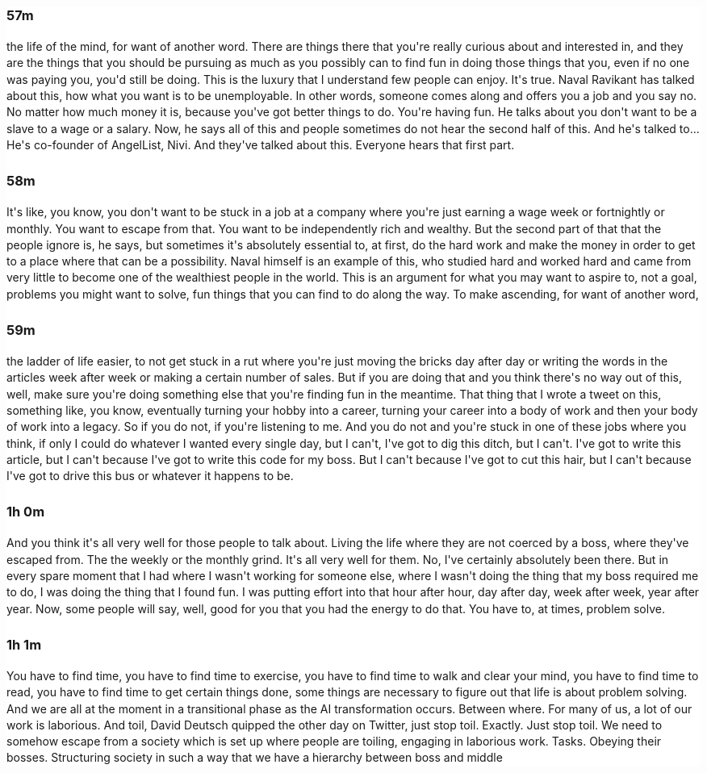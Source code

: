 ### 57m

the life of the mind, for want of another word. There are things there that you're really curious about and interested in, and they are the things that you should be pursuing as much as you possibly can to find fun in doing those things that you, even if no one was paying you, you'd still be doing. This is the luxury that I understand few people can enjoy. It's true. Naval Ravikant has talked about this, how what you want is to be unemployable. In other words, someone comes along and offers you a job and you say no. No matter how much money it is, because you've got better things to do. You're having fun. He talks about you don't want to be a slave to a wage or a salary. Now, he says all of this and people sometimes do not hear the second half of this. And he's talked to... He's co-founder of AngelList, Nivi. And they've talked about this. Everyone hears that first part.

### 58m

It's like, you know, you don't want to be stuck in a job at a company where you're just earning a wage week or fortnightly or monthly. You want to escape from that. You want to be independently rich and wealthy. But the second part of that that the people ignore is, he says, but sometimes it's absolutely essential to, at first, do the hard work and make the money in order to get to a place where that can be a possibility. Naval himself is an example of this, who studied hard and worked hard and came from very little to become one of the wealthiest people in the world. This is an argument for what you may want to aspire to, not a goal, problems you might want to solve, fun things that you can find to do along the way. To make ascending, for want of another word,

### 59m

the ladder of life easier, to not get stuck in a rut where you're just moving the bricks day after day or writing the words in the articles week after week or making a certain number of sales. But if you are doing that and you think there's no way out of this, well, make sure you're doing something else that you're finding fun in the meantime. That thing that I wrote a tweet on this, something like, you know, eventually turning your hobby into a career, turning your career into a body of work and then your body of work into a legacy. So if you do not, if you're listening to me. And you do not and you're stuck in one of these jobs where you think, if only I could do whatever I wanted every single day, but I can't, I've got to dig this ditch, but I can't. I've got to write this article, but I can't because I've got to write this code for my boss. But I can't because I've got to cut this hair, but I can't because I've got to drive this bus or whatever it happens to be.

### 1h 0m

And you think it's all very well for those people to talk about. Living the life where they are not coerced by a boss, where they've escaped from. The the weekly or the monthly grind. It's all very well for them. No, I've certainly absolutely been there. But in every spare moment that I had where I wasn't working for someone else, where I wasn't doing the thing that my boss required me to do, I was doing the thing that I found fun. I was putting effort into that hour after hour, day after day, week after week, year after year. Now, some people will say, well, good for you that you had the energy to do that. You have to, at times, problem solve.

### 1h 1m

You have to find time, you have to find time to exercise, you have to find time to walk and clear your mind, you have to find time to read, you have to find time to get certain things done, some things are necessary to figure out that life is about problem solving. And we are all at the moment in a transitional phase as the AI transformation occurs. Between where. For many of us, a lot of our work is laborious. And toil, David Deutsch quipped the other day on Twitter, just stop toil. Exactly. Just stop toil. We need to somehow escape from a society which is set up where people are toiling, engaging in laborious work. Tasks. Obeying their bosses. Structuring society in such a way that we have a hierarchy between boss and middle
